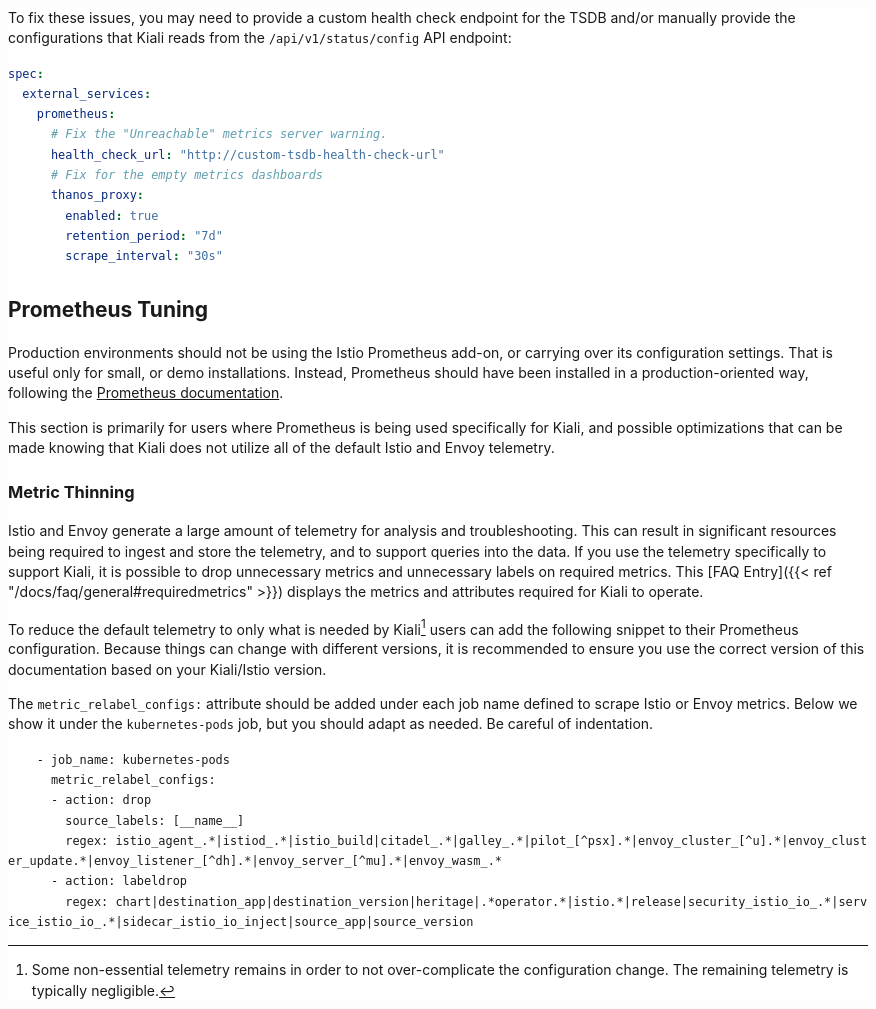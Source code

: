 To fix these issues, you may need to provide a custom health check endpoint for
the TSDB and/or manually provide the configurations that Kiali reads from the
`/api/v1/status/config` API endpoint:

```yaml
spec:
  external_services:
    prometheus:
      # Fix the "Unreachable" metrics server warning.
      health_check_url: "http://custom-tsdb-health-check-url"
      # Fix for the empty metrics dashboards
      thanos_proxy:
        enabled: true
        retention_period: "7d"
        scrape_interval: "30s"
```

## Prometheus Tuning

Production environments should not be using the Istio Prometheus add-on, or carrying over its configuration settings.  That is useful only for small, or demo installations.  Instead, Prometheus should have been installed in a production-oriented way, following the [Prometheus documentation](https://prometheus.io/docs/prometheus/latest/installation).

This section is primarily for users where Prometheus is being used specifically for Kiali, and possible optimizations that can be made knowing that Kiali does not utilize all of the default Istio and Envoy telemetry.


### Metric Thinning

Istio and Envoy generate a large amount of telemetry for analysis and troubleshooting.  This can result in significant resources being required to ingest and store the telemetry, and to support queries into the data.  If you use the telemetry specifically to support Kiali, it is possible to drop unnecessary metrics and unnecessary labels on required metrics.  This [FAQ Entry]({{< ref "/docs/faq/general#requiredmetrics" >}}) displays the metrics and attributes required for Kiali to operate.

To reduce the default telemetry to only what is needed by Kiali[^1] users can add the following snippet to their Prometheus configuration. Because things can change with different versions, it is recommended to ensure you use the correct version of this documentation based on your Kiali/Istio version.

[^1]: Some non-essential telemetry remains in order to not over-complicate the configuration change.  The remaining telemetry is typically negligible.

The `metric_relabel_configs:` attribute should be added under each job name defined to scrape Istio or Envoy metrics. Below we show it under the `kubernetes-pods` job, but you should adapt as needed. Be careful of indentation.

```
    - job_name: kubernetes-pods
      metric_relabel_configs:
      - action: drop
        source_labels: [__name__]
        regex: istio_agent_.*|istiod_.*|istio_build|citadel_.*|galley_.*|pilot_[^psx].*|envoy_cluster_[^u].*|envoy_cluster_update.*|envoy_listener_[^dh].*|envoy_server_[^mu].*|envoy_wasm_.*
      - action: labeldrop
        regex: chart|destination_app|destination_version|heritage|.*operator.*|istio.*|release|security_istio_io_.*|service_istio_io_.*|sidecar_istio_io_inject|source_app|source_version
```


[^2]: Note that Prometheus can be configured such that individual scrape points can override the global setting, but Kiali is not currently concerned with this corner case.